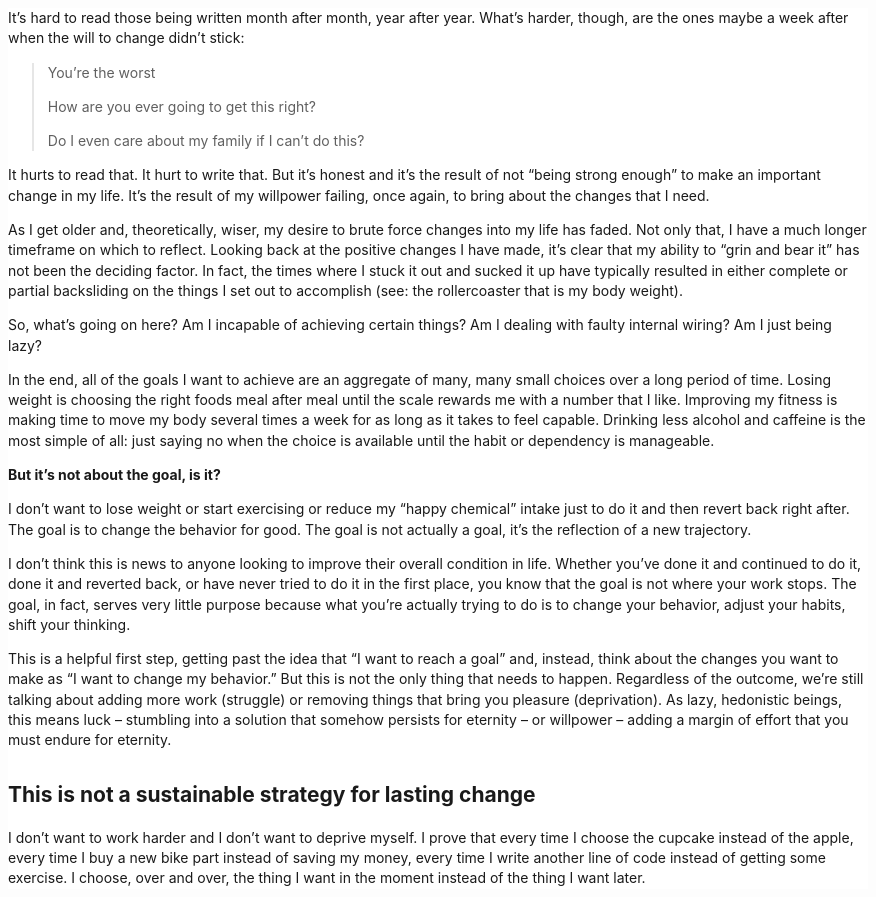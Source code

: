It’s hard to read those being written month after month, year after year. What’s harder, though, are the ones maybe a week after when the will to change didn’t stick:

> You’re the worst
> 
> How are you ever going to get this right?
> 
> Do I even care about my family if I can’t do this?

It hurts to read that. It hurt to write that. But it’s honest and it’s the result of not “being strong enough” to make an important change in my life. It’s the result of my willpower failing, once again, to bring about the changes that I need.

As I get older and, theoretically, wiser, my desire to brute force changes into my life has faded. Not only that, I have a much longer timeframe on which to reflect. Looking back at the positive changes I have made, it’s clear that my ability to “grin and bear it” has not been the deciding factor. In fact, the times where I stuck it out and sucked it up have typically resulted in either complete or partial backsliding on the things I set out to accomplish (see: the rollercoaster that is my body weight).

So, what’s going on here? Am I incapable of achieving certain things? Am I dealing with faulty internal wiring? Am I just being lazy?

In the end, all of the goals I want to achieve are an aggregate of many, many small choices over a long period of time. Losing weight is choosing the right foods meal after meal until the scale rewards me with a number that I like. Improving my fitness is making time to move my body several times a week for as long as it takes to feel capable. Drinking less alcohol and caffeine is the most simple of all: just saying no when the choice is available until the habit or dependency is manageable.

**But it’s not about the goal, is it?**

I don’t want to lose weight or start exercising or reduce my “happy chemical” intake just to do it and then revert back right after. The goal is to change the behavior for good. The goal is not actually a goal, it’s the reflection of a new trajectory.

I don’t think this is news to anyone looking to improve their overall condition in life. Whether you’ve done it and continued to do it, done it and reverted back, or have never tried to do it in the first place, you know that the goal is not where your work stops. The goal, in fact, serves very little purpose because what you’re actually trying to do is to change your behavior, adjust your habits, shift your thinking.

This is a helpful first step, getting past the idea that “I want to reach a goal” and, instead, think about the changes you want to make as “I want to change my behavior.” But this is not the only thing that needs to happen. Regardless of the outcome, we’re still talking about adding more work (struggle) or removing things that bring you pleasure (deprivation). As lazy, hedonistic beings, this means luck – stumbling into a solution that somehow persists for eternity – or willpower – adding a margin of effort that you must endure for eternity.

This is not a sustainable strategy for lasting change
-----------------------------------------------------

I don’t want to work harder and I don’t want to deprive myself. I prove that every time I choose the cupcake instead of the apple, every time I buy a new bike part instead of saving my money, every time I write another line of code instead of getting some exercise. I choose, over and over, the thing I want in the moment instead of the thing I want later.
